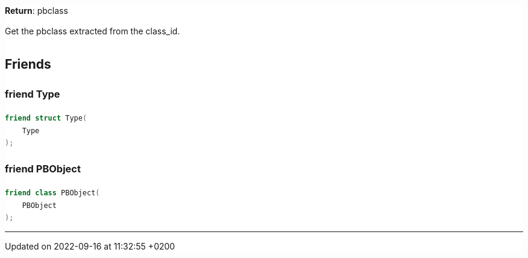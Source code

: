 
**Return**: pbclass

Get the pbclass extracted from the class_id.


## Friends

### friend Type

```cpp
friend struct Type(
    Type 
);
```


### friend PBObject

```cpp
friend class PBObject(
    PBObject 
);
```


-------------------------------

Updated on 2022-09-16 at 11:32:55 +0200